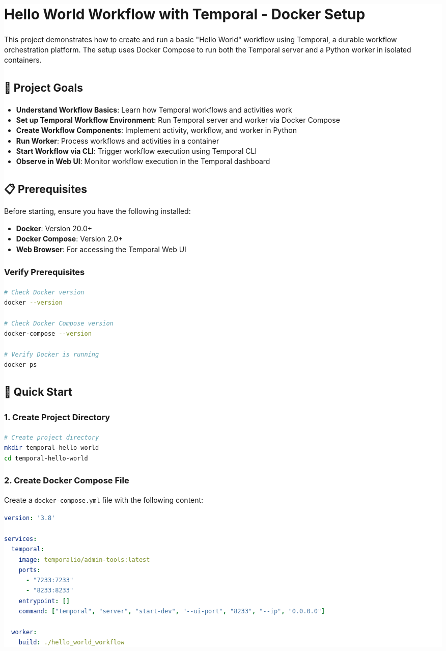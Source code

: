 # Hello World Workflow with Temporal - Docker Setup

This project demonstrates how to create and run a basic "Hello World" workflow using Temporal, a durable workflow orchestration platform. The setup uses Docker Compose to run both the Temporal server and a Python worker in isolated containers.

## 🎯 Project Goals

- **Understand Workflow Basics**: Learn how Temporal workflows and activities work
- **Set up Temporal Workflow Environment**: Run Temporal server and worker via Docker Compose
- **Create Workflow Components**: Implement activity, workflow, and worker in Python
- **Run Worker**: Process workflows and activities in a container
- **Start Workflow via CLI**: Trigger workflow execution using Temporal CLI
- **Observe in Web UI**: Monitor workflow execution in the Temporal dashboard

## 📋 Prerequisites

Before starting, ensure you have the following installed:

- **Docker**: Version 20.0+ 
- **Docker Compose**: Version 2.0+
- **Web Browser**: For accessing the Temporal Web UI

### Verify Prerequisites

```bash
# Check Docker version
docker --version

# Check Docker Compose version
docker-compose --version

# Verify Docker is running
docker ps
```

## 🚀 Quick Start

### 1. Create Project Directory

```bash
# Create project directory
mkdir temporal-hello-world
cd temporal-hello-world
```

### 2. Create Docker Compose File

Create a `docker-compose.yml` file with the following content:

```yaml
version: '3.8'

services:
  temporal:
    image: temporalio/admin-tools:latest
    ports:
      - "7233:7233"
      - "8233:8233"
    entrypoint: []
    command: ["temporal", "server", "start-dev", "--ui-port", "8233", "--ip", "0.0.0.0"]

  worker:
    build: ./hello_world_workflow
```